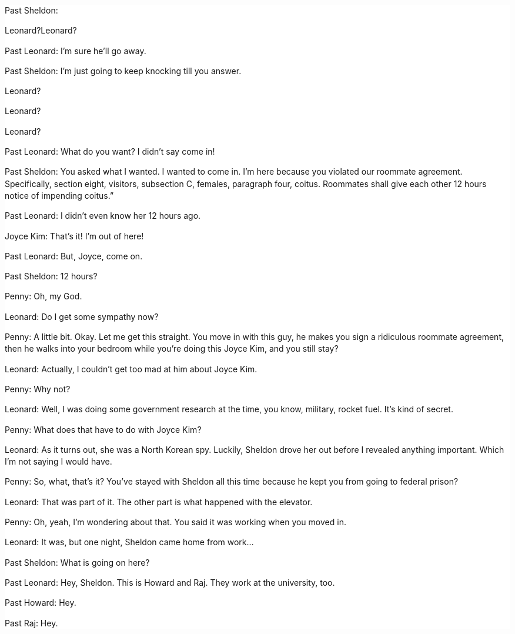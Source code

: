 Past Sheldon: 

Leonard?Leonard?

Past Leonard: I’m sure he’ll go away.

Past Sheldon: I’m just going to keep knocking till you answer. 

Leonard? 

Leonard? 

Leonard?

Past Leonard: What do you want? I didn’t say come in!

Past Sheldon: You asked what I wanted. I wanted to come in. I’m here because you violated our roommate agreement. Specifically, section eight, visitors, subsection C, females, paragraph four, coitus. Roommates shall give each other 12 hours notice of impending coitus.”

Past Leonard: I didn’t even know her 12 hours ago.

Joyce Kim: That’s it! I’m out of here!

Past Leonard: But, Joyce, come on.

Past Sheldon: 12 hours? 

Penny: Oh, my God.

Leonard: Do I get some sympathy now?

Penny: A little bit. Okay. Let me get this straight. You move in with this guy, he makes you sign a ridiculous roommate agreement, then he walks into your bedroom while you’re doing this Joyce Kim, and you still stay?

Leonard: Actually, I couldn’t get too mad at him about Joyce Kim.

Penny: Why not?

Leonard: Well, I was doing some government research at the time, you know, military, rocket fuel. It’s kind of secret.

Penny: What does that have to do with Joyce Kim?

Leonard: As it turns out, she was a North Korean spy. Luckily, Sheldon drove her out before I revealed anything important. Which I’m not saying I would have.

Penny: So, what, that’s it? You’ve stayed with Sheldon all this time because he kept you from going to federal prison?

Leonard: That was part of it. The other part is what happened with the elevator.

Penny: Oh, yeah, I’m wondering about that. You said it was working when you moved in.

Leonard: It was, but one night, Sheldon came home from work… 

Past Sheldon: What is going on here?

Past Leonard: Hey, Sheldon. This is Howard and Raj. They work at the university, too.

Past Howard: Hey.

Past Raj: Hey.
